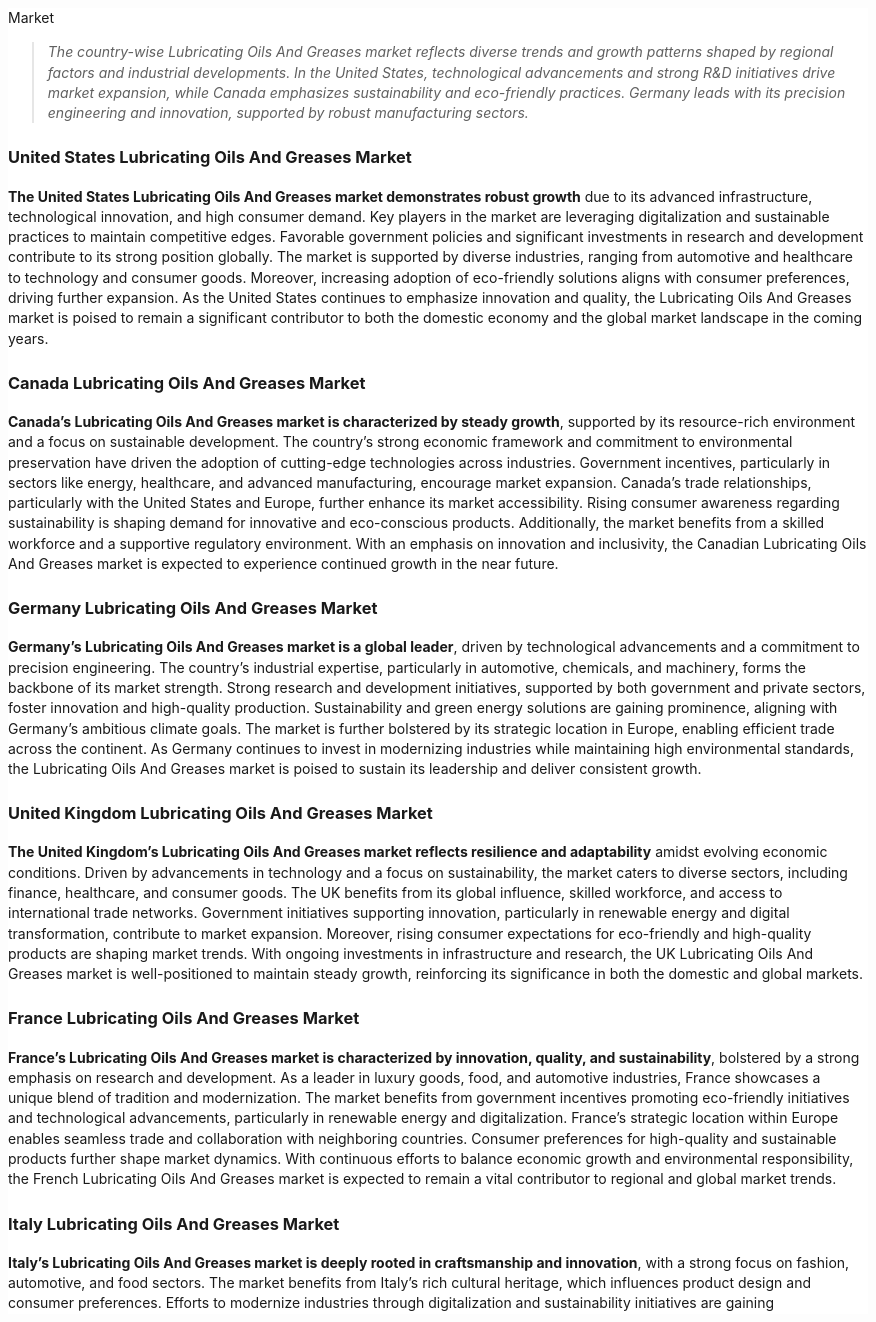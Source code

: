 Market<br /></span></h1><blockquote><p><em><span class="">The country-wise Lubricating Oils And Greases market reflects diverse trends and growth patterns shaped by regional factors and industrial developments. In the United States, technological advancements and strong R&amp;D initiatives drive market expansion, while Canada emphasizes sustainability and eco-friendly practices. Germany leads with its precision engineering and innovation, supported by robust manufacturing sectors.</span></em></p></blockquote><h3><strong>United States Lubricating Oils And Greases Market</strong></h3><p><strong>The United States Lubricating Oils And Greases market demonstrates robust growth</strong> due to its advanced infrastructure, technological innovation, and high consumer demand. Key players in the market are leveraging digitalization and sustainable practices to maintain competitive edges. Favorable government policies and significant investments in research and development contribute to its strong position globally. The market is supported by diverse industries, ranging from automotive and healthcare to technology and consumer goods. Moreover, increasing adoption of eco-friendly solutions aligns with consumer preferences, driving further expansion. As the United States continues to emphasize innovation and quality, the Lubricating Oils And Greases market is poised to remain a significant contributor to both the domestic economy and the global market landscape in the coming years.</p><h3><strong>Canada Lubricating Oils And Greases Market</strong></h3><p><strong>Canada&rsquo;s Lubricating Oils And Greases market is characterized by steady growth</strong>, supported by its resource-rich environment and a focus on sustainable development. The country&rsquo;s strong economic framework and commitment to environmental preservation have driven the adoption of cutting-edge technologies across industries. Government incentives, particularly in sectors like energy, healthcare, and advanced manufacturing, encourage market expansion. Canada&rsquo;s trade relationships, particularly with the United States and Europe, further enhance its market accessibility. Rising consumer awareness regarding sustainability is shaping demand for innovative and eco-conscious products. Additionally, the market benefits from a skilled workforce and a supportive regulatory environment. With an emphasis on innovation and inclusivity, the Canadian Lubricating Oils And Greases market is expected to experience continued growth in the near future.</p><h3><strong>Germany Lubricating Oils And Greases Market</strong></h3><p><strong>Germany&rsquo;s Lubricating Oils And Greases market is a global leader</strong>, driven by technological advancements and a commitment to precision engineering. The country&rsquo;s industrial expertise, particularly in automotive, chemicals, and machinery, forms the backbone of its market strength. Strong research and development initiatives, supported by both government and private sectors, foster innovation and high-quality production. Sustainability and green energy solutions are gaining prominence, aligning with Germany&rsquo;s ambitious climate goals. The market is further bolstered by its strategic location in Europe, enabling efficient trade across the continent. As Germany continues to invest in modernizing industries while maintaining high environmental standards, the Lubricating Oils And Greases market is poised to sustain its leadership and deliver consistent growth.</p><h3><strong>United Kingdom Lubricating Oils And Greases Market</strong></h3><p><strong>The United Kingdom&rsquo;s Lubricating Oils And Greases market reflects resilience and adaptability</strong> amidst evolving economic conditions. Driven by advancements in technology and a focus on sustainability, the market caters to diverse sectors, including finance, healthcare, and consumer goods. The UK benefits from its global influence, skilled workforce, and access to international trade networks. Government initiatives supporting innovation, particularly in renewable energy and digital transformation, contribute to market expansion. Moreover, rising consumer expectations for eco-friendly and high-quality products are shaping market trends. With ongoing investments in infrastructure and research, the UK Lubricating Oils And Greases market is well-positioned to maintain steady growth, reinforcing its significance in both the domestic and global markets.</p><h3><strong>France Lubricating Oils And Greases Market</strong></h3><p><strong>France&rsquo;s Lubricating Oils And Greases market is characterized by innovation, quality, and sustainability</strong>, bolstered by a strong emphasis on research and development. As a leader in luxury goods, food, and automotive industries, France showcases a unique blend of tradition and modernization. The market benefits from government incentives promoting eco-friendly initiatives and technological advancements, particularly in renewable energy and digitalization. France&rsquo;s strategic location within Europe enables seamless trade and collaboration with neighboring countries. Consumer preferences for high-quality and sustainable products further shape market dynamics. With continuous efforts to balance economic growth and environmental responsibility, the French Lubricating Oils And Greases market is expected to remain a vital contributor to regional and global market trends.</p><h3><strong>Italy Lubricating Oils And Greases Market</strong></h3><p><strong>Italy&rsquo;s Lubricating Oils And Greases market is deeply rooted in craftsmanship and innovation</strong>, with a strong focus on fashion, automotive, and food sectors. The market benefits from Italy&rsquo;s rich cultural heritage, which influences product design and consumer preferences. Efforts to modernize industries through digitalization and sustainability initiatives are gaining